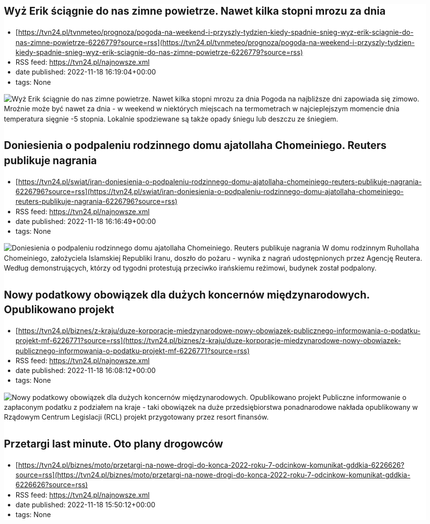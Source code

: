 ## Wyż Erik ściągnie do nas zimne powietrze. Nawet kilka stopni mrozu za dnia
 - [https://tvn24.pl/tvnmeteo/prognoza/pogoda-na-weekend-i-przyszly-tydzien-kiedy-spadnie-snieg-wyz-erik-sciagnie-do-nas-zimne-powietrze-6226779?source=rss](https://tvn24.pl/tvnmeteo/prognoza/pogoda-na-weekend-i-przyszly-tydzien-kiedy-spadnie-snieg-wyz-erik-sciagnie-do-nas-zimne-powietrze-6226779?source=rss)
 - RSS feed: https://tvn24.pl/najnowsze.xml
 - date published: 2022-11-18 16:19:04+00:00
 - tags: None

<img alt="Wyż Erik ściągnie do nas zimne powietrze. Nawet kilka stopni mrozu za dnia" src="https://tvn24.pl/najnowsze/cdn-zdjecie-8yy5mf-pojawi-sie-mroz-6226792/alternates/LANDSCAPE_1280" />
    Pogoda na najbliższe dni zapowiada się zimowo. Mroźnie może być nawet za dnia - w weekend w niektórych miejscach na termometrach w najcieplejszym momencie dnia temperatura sięgnie -5 stopnia. Lokalnie spodziewane są także opady śniegu lub deszczu ze śniegiem.

## Doniesienia o podpaleniu rodzinnego domu ajatollaha Chomeiniego. Reuters publikuje nagrania
 - [https://tvn24.pl/swiat/iran-doniesienia-o-podpaleniu-rodzinnego-domu-ajatollaha-chomeiniego-reuters-publikuje-nagrania-6226796?source=rss](https://tvn24.pl/swiat/iran-doniesienia-o-podpaleniu-rodzinnego-domu-ajatollaha-chomeiniego-reuters-publikuje-nagrania-6226796?source=rss)
 - RSS feed: https://tvn24.pl/najnowsze.xml
 - date published: 2022-11-18 16:16:49+00:00
 - tags: None

<img alt="Doniesienia o podpaleniu rodzinnego domu ajatollaha Chomeiniego. Reuters publikuje nagrania" src="https://tvn24.pl/najnowsze/cdn-zdjecie-ygoth4-doniesienia-o-podpaleniu-rodzinnego-domu-ajatollaha-chomeiniego-6226845/alternates/LANDSCAPE_1280" />
    W domu rodzinnym Ruhollaha Chomeiniego, założyciela Islamskiej Republiki Iranu, doszło do pożaru - wynika z nagrań udostępnionych przez Agencję Reutera. Według demonstrujących, którzy od tygodni protestują przeciwko irańskiemu reżimowi, budynek został podpalony.

## Nowy podatkowy obowiązek dla dużych koncernów międzynarodowych. Opublikowano projekt
 - [https://tvn24.pl/biznes/z-kraju/duze-korporacje-miedzynarodowe-nowy-obowiazek-publicznego-informowania-o-podatku-projekt-mf-6226771?source=rss](https://tvn24.pl/biznes/z-kraju/duze-korporacje-miedzynarodowe-nowy-obowiazek-publicznego-informowania-o-podatku-projekt-mf-6226771?source=rss)
 - RSS feed: https://tvn24.pl/najnowsze.xml
 - date published: 2022-11-18 16:08:12+00:00
 - tags: None

<img alt="Nowy podatkowy obowiązek dla dużych koncernów międzynarodowych. Opublikowano projekt" src="https://tvn24.pl/biznes/najnowsze/cdn-zdjecie-fhwm20-projekt-trafil-do-komisji-4223342/alternates/LANDSCAPE_1280" />
    Publiczne informowanie o zapłaconym podatku z podziałem na kraje - taki obowiązek na duże przedsiębiorstwa ponadnarodowe nakłada opublikowany w Rządowym Centrum Legislacji (RCL) projekt przygotowany przez resort finansów.

## Przetargi last minute. Oto plany drogowców
 - [https://tvn24.pl/biznes/moto/przetargi-na-nowe-drogi-do-konca-2022-roku-7-odcinkow-komunikat-gddkia-6226626?source=rss](https://tvn24.pl/biznes/moto/przetargi-na-nowe-drogi-do-konca-2022-roku-7-odcinkow-komunikat-gddkia-6226626?source=rss)
 - RSS feed: https://tvn24.pl/najnowsze.xml
 - date published: 2022-11-18 15:50:12+00:00
 - tags: None
